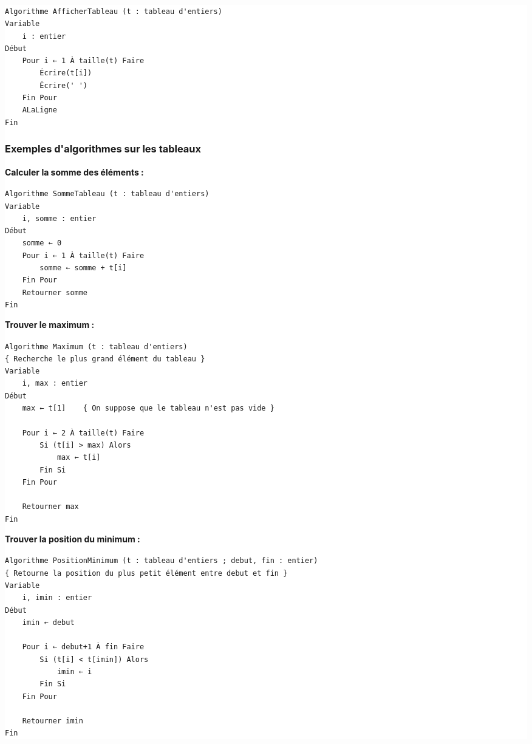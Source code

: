 ```
Algorithme AfficherTableau (t : tableau d'entiers)
Variable
    i : entier
Début
    Pour i ← 1 À taille(t) Faire
        Écrire(t[i])
        Écrire(' ')
    Fin Pour
    ALaLigne
Fin
```

### Exemples d'algorithmes sur les tableaux

**Calculer la somme des éléments :**
```
Algorithme SommeTableau (t : tableau d'entiers)
Variable
    i, somme : entier
Début
    somme ← 0
    Pour i ← 1 À taille(t) Faire
        somme ← somme + t[i]
    Fin Pour
    Retourner somme
Fin
```

**Trouver le maximum :**
```
Algorithme Maximum (t : tableau d'entiers)
{ Recherche le plus grand élément du tableau }
Variable
    i, max : entier
Début
    max ← t[1]    { On suppose que le tableau n'est pas vide }
    
    Pour i ← 2 À taille(t) Faire
        Si (t[i] > max) Alors
            max ← t[i]
        Fin Si
    Fin Pour
    
    Retourner max
Fin
```

**Trouver la position du minimum :**
```
Algorithme PositionMinimum (t : tableau d'entiers ; debut, fin : entier)
{ Retourne la position du plus petit élément entre debut et fin }
Variable
    i, imin : entier
Début
    imin ← debut
    
    Pour i ← debut+1 À fin Faire
        Si (t[i] < t[imin]) Alors
            imin ← i
        Fin Si
    Fin Pour
    
    Retourner imin
Fin
```
